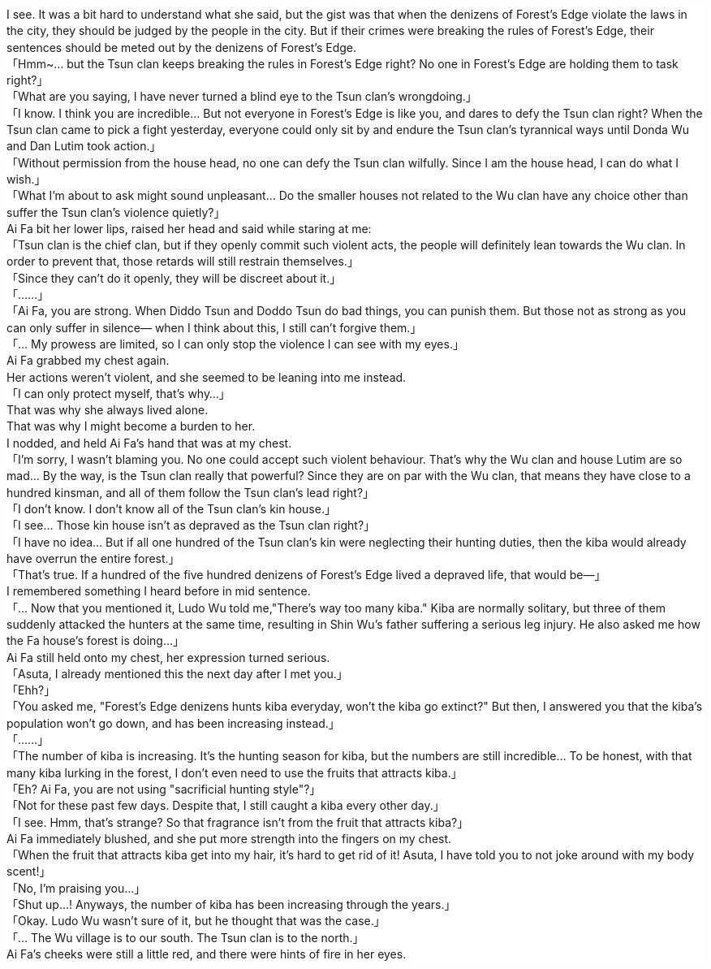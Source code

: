 I see. It was a bit hard to understand what she said, but the gist was that when the denizens of Forest’s Edge violate the laws in the city, they should be judged by the people in the city. But if their crimes were breaking the rules of Forest’s Edge, their sentences should be meted out by the denizens of Forest’s Edge.<br/>
「Hmm~… but the Tsun clan keeps breaking the rules in Forest’s Edge right? No one in Forest’s Edge are holding them to task right?」<br/>
「What are you saying, I have never turned a blind eye to the Tsun clan’s wrongdoing.」<br/>
「I know. I think you are incredible… But not everyone in Forest’s Edge is like you, and dares to defy the Tsun clan right? When the Tsun clan came to pick a fight yesterday, everyone could only sit by and endure the Tsun clan’s tyrannical ways until Donda Wu and Dan Lutim took action.」<br/>
「Without permission from the house head, no one can defy the Tsun clan wilfully. Since I am the house head, I can do what I wish.」<br/>
「What I’m about to ask might sound unpleasant… Do the smaller houses not related to the Wu clan have any choice other than suffer the Tsun clan’s violence quietly?」<br/>
Ai Fa bit her lower lips, raised her head and said while staring at me:<br/>
「Tsun clan is the chief clan, but if they openly commit such violent acts, the people will definitely lean towards the Wu clan. In order to prevent that, those retards will still restrain themselves.」<br/>
「Since they can’t do it openly, they will be discreet about it.」<br/>
「……」<br/>
「Ai Fa, you are strong. When Diddo Tsun and Doddo Tsun do bad things, you can punish them. But those not as strong as you can only suffer in silence— when I think about this, I still can’t forgive them.」<br/>
「… My prowess are limited, so I can only stop the violence I can see with my eyes.」<br/>
Ai Fa grabbed my chest again.<br/>
Her actions weren’t violent, and she seemed to be leaning into me instead.<br/>
「I can only protect myself, that’s why…」<br/>
That was why she always lived alone.<br/>
That was why I might become a burden to her.<br/>
I nodded, and held Ai Fa’s hand that was at my chest.<br/>
「I’m sorry, I wasn’t blaming you. No one could accept such violent behaviour. That’s why the Wu clan and house Lutim are so mad… By the way, is the Tsun clan really that powerful? Since they are on par with the Wu clan, that means they have close to a hundred kinsman, and all of them follow the Tsun clan’s lead right?」<br/>
「I don’t know. I don’t know all of the Tsun clan’s kin house.」<br/>
「I see… Those kin house isn’t as depraved as the Tsun clan right?」<br/>
「I have no idea… But if all one hundred of the Tsun clan’s kin were neglecting their hunting duties, then the kiba would already have overrun the entire forest.」<br/>
「That’s true. If a hundred of the five hundred denizens of Forest’s Edge lived a depraved life, that would be—」<br/>
I remembered something I heard before in mid sentence.<br/>
「… Now that you mentioned it, Ludo Wu told me,"There’s way too many kiba." Kiba are normally solitary, but three of them suddenly attacked the hunters at the same time, resulting in Shin Wu’s father suffering a serious leg injury. He also asked me how the Fa house’s forest is doing…」<br/>
Ai Fa still held onto my chest, her expression turned serious.<br/>
「Asuta, I already mentioned this the next day after I met you.」<br/>
「Ehh?」<br/>
「You asked me, "Forest’s Edge denizens hunts kiba everyday, won’t the kiba go extinct?" But then, I answered you that the kiba’s population won’t go down, and has been increasing instead.」<br/>
「……」<br/>
「The number of kiba is increasing. It’s the hunting season for kiba, but the numbers are still incredible… To be honest, with that many kiba lurking in the forest, I don’t even need to use the fruits that attracts kiba.」<br/>
「Eh? Ai Fa, you are not using "sacrificial hunting style"?」<br/>
「Not for these past few days. Despite that, I still caught a kiba every other day.」<br/>
「I see. Hmm, that’s strange? So that fragrance isn’t from the fruit that attracts kiba?」<br/>
Ai Fa immediately blushed, and she put more strength into the fingers on my chest.<br/>
「When the fruit that attracts kiba get into my hair, it’s hard to get rid of it! Asuta, I have told you to not joke around with my body scent!」<br/>
「No, I’m praising you…」<br/>
「Shut up…! Anyways, the number of kiba has been increasing through the years.」<br/>
「Okay. Ludo Wu wasn’t sure of it, but he thought that was the case.」<br/>
「… The Wu village is to our south. The Tsun clan is to the north.」<br/>
Ai Fa’s cheeks were still a little red, and there were hints of fire in her eyes.<br/>
